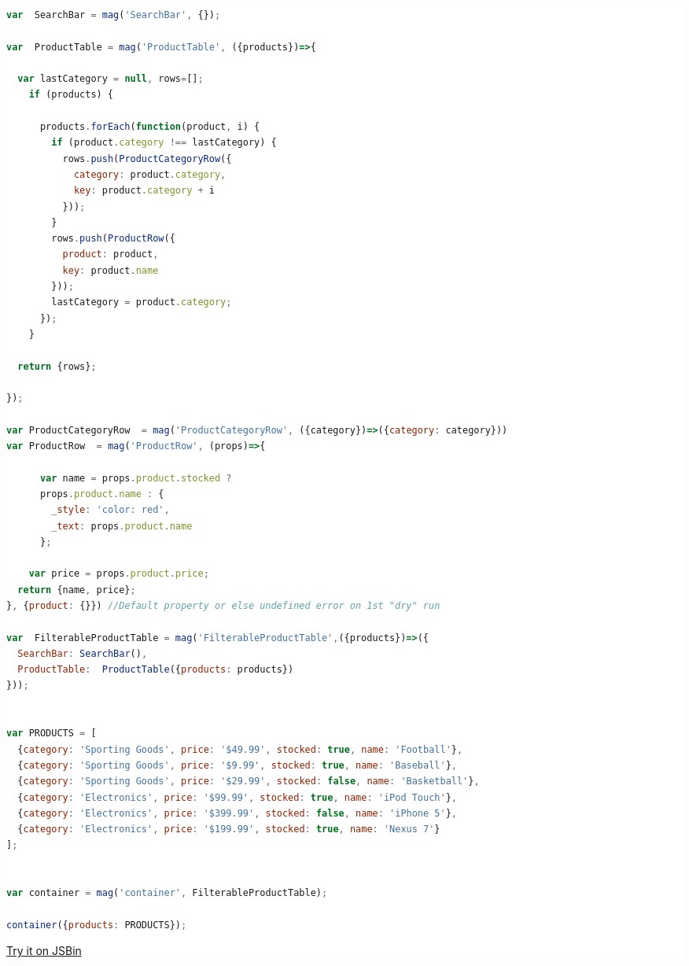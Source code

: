 ```js
var  SearchBar = mag('SearchBar', {});

var  ProductTable = mag('ProductTable', ({products})=>{
  
  var lastCategory = null, rows=[];
    if (products) {

      products.forEach(function(product, i) {
        if (product.category !== lastCategory) {
          rows.push(ProductCategoryRow({
            category: product.category,
            key: product.category + i
          }));
        }
        rows.push(ProductRow({
          product: product,
          key: product.name
        }));
        lastCategory = product.category;
      });
    }
  
  return {rows};
 
});

var ProductCategoryRow  = mag('ProductCategoryRow', ({category})=>({category: category}))
var ProductRow  = mag('ProductRow', (props)=>{
 
      var name = props.product.stocked ?
      props.product.name : {
        _style: 'color: red',
        _text: props.product.name
      };

    var price = props.product.price;
  return {name, price};
}, {product: {}}) //Default property or else undefined error on 1st "dry" run

var  FilterableProductTable = mag('FilterableProductTable',({products})=>({
  SearchBar: SearchBar(),
  ProductTable:  ProductTable({products: products})
}));


var PRODUCTS = [
  {category: 'Sporting Goods', price: '$49.99', stocked: true, name: 'Football'},
  {category: 'Sporting Goods', price: '$9.99', stocked: true, name: 'Baseball'},
  {category: 'Sporting Goods', price: '$29.99', stocked: false, name: 'Basketball'},
  {category: 'Electronics', price: '$99.99', stocked: true, name: 'iPod Touch'},
  {category: 'Electronics', price: '$399.99', stocked: false, name: 'iPhone 5'},
  {category: 'Electronics', price: '$199.99', stocked: true, name: 'Nexus 7'}
];
 

var container = mag('container', FilterableProductTable);

container({products: PRODUCTS});
```
[Try it on JSBin](http://jsbin.com/luciwebatu/edit?js,output)
